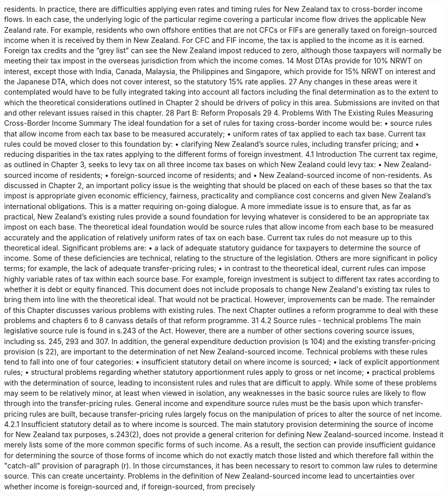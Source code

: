 residents. In practice, there are difficulties applying even rates and timing rules for New Zealand tax to cross-border income flows. In each case, the underlying logic of the particular regime covering a particular income flow drives the applicable New Zealand rate. For example, residents who own offshore entities that are not CFCs or FIFs are generally taxed on foreign-sourced income when it is received by them in New Zealand. For CFC and FIF income, the tax is applied to the income as it is earned. Foreign tax credits and the “grey list” can see the New Zealand impost reduced to zero, although those taxpayers will normally be meeting their tax impost in the overseas jurisdiction from which the income comes. 14 Most DTAs provide for 10% NRWT on interest, except those with India, Canada, Malaysia, the Philippines and Singapore, which provide for 15% NRWT on interest and the Japanese DTA, which does not cover interest, so the statutory 15% rate applies. 27 Any changes in these areas were it contemplated would have to be fully integrated taking into account all factors including the final determination as to the extent to which the theoretical considerations outlined in Chapter 2 should be drivers of policy in this area. Submissions are invited on that and other relevant issues raised in this chapter. 28 Part B: Reform Proposals 29 4. Problems With The Existing Rules Measuring Cross-Border Income Summary The ideal foundation for a set of rules for taxing cross-border income would be: • source rules that allow income from each tax base to be measured accurately; • uniform rates of tax applied to each tax base. Current tax rules could be moved closer to this foundation by: • clarifying New Zealand’s source rules, including transfer pricing; and • reducing disparities in the tax rates applying to the different forms of foreign investment. 4.1 Introduction The current tax regime, as outlined in Chapter 3, seeks to levy tax on all three income tax bases on which New Zealand could levy tax: • New Zealand-sourced income of residents; • foreign-sourced income of residents; and • New Zealand-sourced income of non-residents. As discussed in Chapter 2, an important policy issue is the weighting that should be placed on each of these bases so that the tax impost is appropriate given economic efficiency, fairness, practicality and compliance cost concerns and given New Zealand’s international obligations. This is a matter requiring on-going dialogue. A more immediate issue is to ensure that, as far as practical, New Zealand’s existing rules provide a sound foundation for levying whatever is considered to be an appropriate tax impost on each base. The theoretical ideal foundation would be source rules that allow income from each base to be measured accurately and the application of relatively uniform rates of tax on each base. Current tax rules do not measure up to this theoretical ideal. Significant problems are: • a lack of adequate statutory guidance for taxpayers to determine the source of income. Some of these deficiencies are technical, relating to the structure of the legislation. Others are more significant in policy terms; for example, the lack of adequate transfer-pricing rules; • in contrast to the theoretical ideal, current rules can impose highly variable rates of tax within each source base. For example, foreign investment is subject to different tax rates according to whether it is debt or equity financed. This document does not include proposals to change New Zealand's existing tax rules to bring them into line with the theoretical ideal. That would not be practical. However, improvements can be made. The remainder of this Chapter discusses various problems with existing rules. The next Chapter outlines a reform programme to deal with these problems and chapters 6 to 8 canvass details of that reform programme. 31 4.2 Source rules - technical problems The main legislative source rule is found in s.243 of the Act. However, there are a number of other sections covering source issues, including ss. 245, 293 and 307. In addition, the general expenditure deduction provision (s 104) and the existing transfer-pricing provision (s 22), are important to the determination of net New Zealand-sourced income. Technical problems with these rules tend to fall into one of four categories: • insufficient statutory detail on where income is sourced; • lack of explicit apportionment rules; • structural problems regarding whether statutory apportionment rules apply to gross or net income; • practical problems with the determination of source, leading to inconsistent rules and rules that are difficult to apply. While some of these problems may seem to be relatively minor, at least when viewed in isolation, any weaknesses in the basic source rules are likely to flow through into the transfer-pricing rules. General income and expenditure source rules must be the basis upon which transfer-pricing rules are built, because transfer-pricing rules largely focus on the manipulation of prices to alter the source of net income. 4.2.1 Insufficient statutory detail as to where income is sourced. The main statutory provision determining the source of income for New Zealand tax purposes, s.243(2), does not provide a general criterion for defining New Zealand-sourced income. Instead it merely lists some of the more common specific forms of such income. As a result, the section can provide insufficient guidance for determining the source of those forms of income which do not exactly match those listed and which therefore fall within the "catch-all" provision of paragraph (r). In those circumstances, it has been necessary to resort to common law rules to determine source. This can create uncertainty. Problems in the definition of New Zealand-sourced income lead to uncertainties over whether income is foreign-sourced and, if foreign-sourced, from precisely